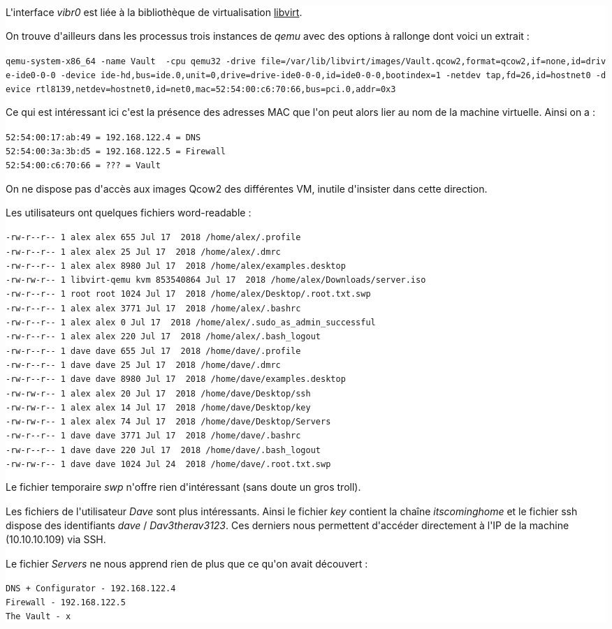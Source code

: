L'interface *vibr0* est liée à la bibliothèque de virtualisation [libvirt](https://fr.wikipedia.org/wiki/Libvirt).  

On trouve d'ailleurs dans les processus trois instances de *qemu* avec des options à rallonge dont voici un extrait :  

```plain
qemu-system-x86_64 -name Vault  -cpu qemu32 -drive file=/var/lib/libvirt/images/Vault.qcow2,format=qcow2,if=none,id=drive-ide0-0-0 -device ide-hd,bus=ide.0,unit=0,drive=drive-ide0-0-0,id=ide0-0-0,bootindex=1 -netdev tap,fd=26,id=hostnet0 -device rtl8139,netdev=hostnet0,id=net0,mac=52:54:00:c6:70:66,bus=pci.0,addr=0x3
```

Ce qui est intéressant ici c'est la présence des adresses MAC que l'on peut alors lier au nom de la machine virtuelle. Ainsi on a :  

```plain
52:54:00:17:ab:49 = 192.168.122.4 = DNS
52:54:00:3a:3b:d5 = 192.168.122.5 = Firewall
52:54:00:c6:70:66 = ??? = Vault
```

On ne dispose pas d'accès aux images Qcow2 des différentes VM, inutile d'insister dans cette direction.  

Les utilisateurs ont quelques fichiers word-readable :  

```plain
-rw-r--r-- 1 alex alex 655 Jul 17  2018 /home/alex/.profile
-rw-r--r-- 1 alex alex 25 Jul 17  2018 /home/alex/.dmrc
-rw-r--r-- 1 alex alex 8980 Jul 17  2018 /home/alex/examples.desktop
-rw-rw-r-- 1 libvirt-qemu kvm 853540864 Jul 17  2018 /home/alex/Downloads/server.iso
-rw-r--r-- 1 root root 1024 Jul 17  2018 /home/alex/Desktop/.root.txt.swp
-rw-r--r-- 1 alex alex 3771 Jul 17  2018 /home/alex/.bashrc
-rw-r--r-- 1 alex alex 0 Jul 17  2018 /home/alex/.sudo_as_admin_successful
-rw-r--r-- 1 alex alex 220 Jul 17  2018 /home/alex/.bash_logout
-rw-r--r-- 1 dave dave 655 Jul 17  2018 /home/dave/.profile
-rw-r--r-- 1 dave dave 25 Jul 17  2018 /home/dave/.dmrc
-rw-r--r-- 1 dave dave 8980 Jul 17  2018 /home/dave/examples.desktop
-rw-rw-r-- 1 alex alex 20 Jul 17  2018 /home/dave/Desktop/ssh
-rw-rw-r-- 1 alex alex 14 Jul 17  2018 /home/dave/Desktop/key
-rw-rw-r-- 1 alex alex 74 Jul 17  2018 /home/dave/Desktop/Servers
-rw-r--r-- 1 dave dave 3771 Jul 17  2018 /home/dave/.bashrc
-rw-r--r-- 1 dave dave 220 Jul 17  2018 /home/dave/.bash_logout
-rw-rw-r-- 1 dave dave 1024 Jul 24  2018 /home/dave/.root.txt.swp
```

Le fichier temporaire *swp* n'offre rien d'intéressant (sans doute un gros troll).  

Les fichiers de l'utilisateur *Dave* sont plus intéressants. Ainsi le fichier *key* contient la chaîne *itscominghome* et le fichier ssh dispose des identifiants *dave* / *Dav3therav3123*. Ces derniers nous permettent d'accéder directement à l'IP de la machine (10.10.10.109) via SSH.  

Le fichier *Servers* ne nous apprend rien de plus que ce qu'on avait découvert :  

```plain
DNS + Configurator - 192.168.122.4
Firewall - 192.168.122.5
The Vault - x
```
